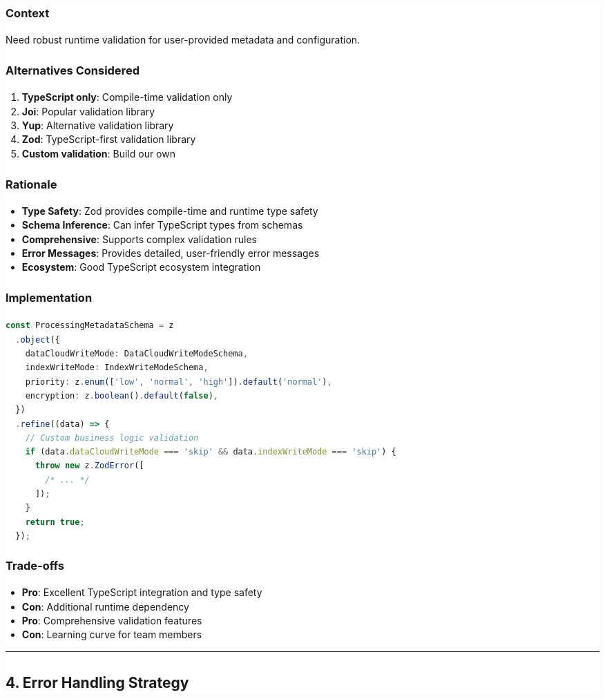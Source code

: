 ### Context

Need robust runtime validation for user-provided metadata and configuration.

### Alternatives Considered

1. **TypeScript only**: Compile-time validation only
2. **Joi**: Popular validation library
3. **Yup**: Alternative validation library
4. **Zod**: TypeScript-first validation library
5. **Custom validation**: Build our own

### Rationale

- **Type Safety**: Zod provides compile-time and runtime type safety
- **Schema Inference**: Can infer TypeScript types from schemas
- **Comprehensive**: Supports complex validation rules
- **Error Messages**: Provides detailed, user-friendly error messages
- **Ecosystem**: Good TypeScript ecosystem integration

### Implementation

```typescript
const ProcessingMetadataSchema = z
  .object({
    dataCloudWriteMode: DataCloudWriteModeSchema,
    indexWriteMode: IndexWriteModeSchema,
    priority: z.enum(['low', 'normal', 'high']).default('normal'),
    encryption: z.boolean().default(false),
  })
  .refine((data) => {
    // Custom business logic validation
    if (data.dataCloudWriteMode === 'skip' && data.indexWriteMode === 'skip') {
      throw new z.ZodError([
        /* ... */
      ]);
    }
    return true;
  });
```

### Trade-offs

- **Pro**: Excellent TypeScript integration and type safety
- **Con**: Additional runtime dependency
- **Pro**: Comprehensive validation features
- **Con**: Learning curve for team members

---

## 4. Error Handling Strategy

